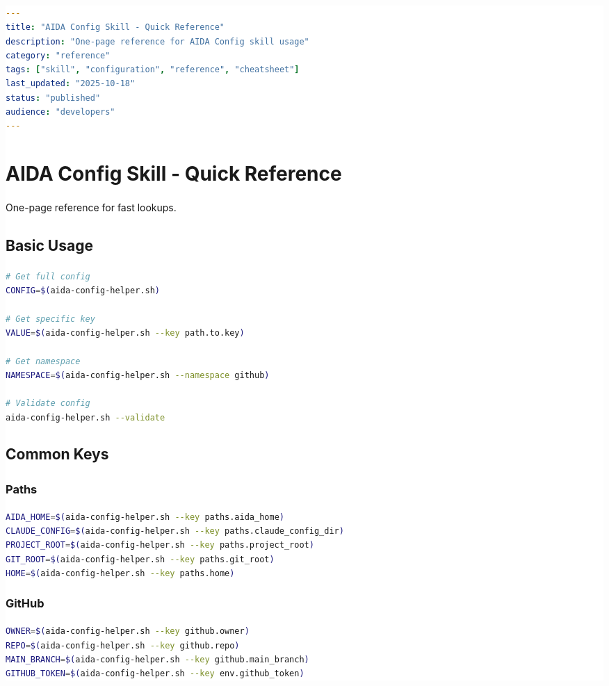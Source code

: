```yaml
---
title: "AIDA Config Skill - Quick Reference"
description: "One-page reference for AIDA Config skill usage"
category: "reference"
tags: ["skill", "configuration", "reference", "cheatsheet"]
last_updated: "2025-10-18"
status: "published"
audience: "developers"
---
```


# AIDA Config Skill - Quick Reference

One-page reference for fast lookups.

## Basic Usage

```bash
# Get full config
CONFIG=$(aida-config-helper.sh)

# Get specific key
VALUE=$(aida-config-helper.sh --key path.to.key)

# Get namespace
NAMESPACE=$(aida-config-helper.sh --namespace github)

# Validate config
aida-config-helper.sh --validate
```

## Common Keys

### Paths

```bash
AIDA_HOME=$(aida-config-helper.sh --key paths.aida_home)
CLAUDE_CONFIG=$(aida-config-helper.sh --key paths.claude_config_dir)
PROJECT_ROOT=$(aida-config-helper.sh --key paths.project_root)
GIT_ROOT=$(aida-config-helper.sh --key paths.git_root)
HOME=$(aida-config-helper.sh --key paths.home)
```

### GitHub

```bash
OWNER=$(aida-config-helper.sh --key github.owner)
REPO=$(aida-config-helper.sh --key github.repo)
MAIN_BRANCH=$(aida-config-helper.sh --key github.main_branch)
GITHUB_TOKEN=$(aida-config-helper.sh --key env.github_token)
```
